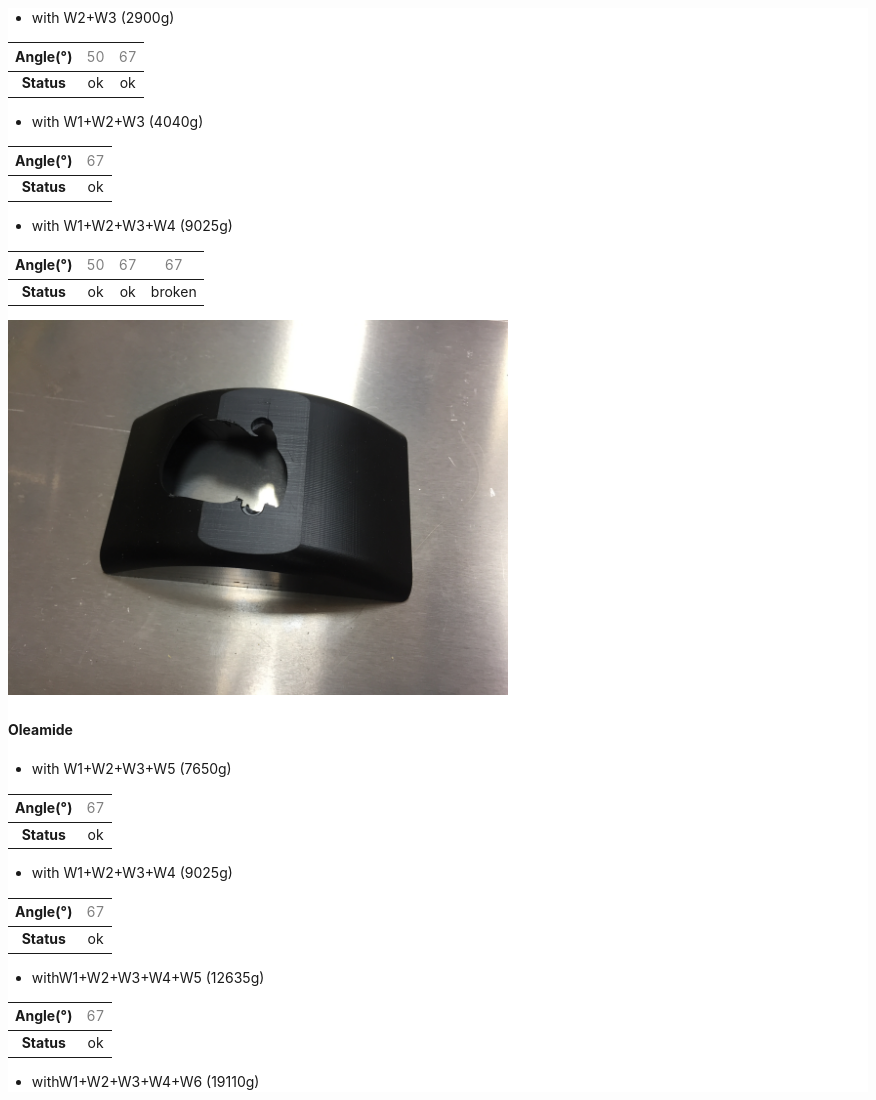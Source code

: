 * with W2+W3 (2900g)

|Angle(°)|<span style="font-weight:normal;color:gray">50</span>  |<span style="font-weight:normal;color:gray">67</span>
|:-:|:-:|:-:|
|**Status**   | ok  | ok  |

* with W1+W2+W3 (4040g)

|Angle(°)|<span style="font-weight:normal;color:gray">67</span>  |
|:-:|:-:|
|**Status**   | ok  |

* with W1+W2+W3+W4 (9025g)

|Angle(°)|<span style="font-weight:normal;color:gray">50</span>  |<span style="font-weight:normal;color:gray">67</span>  |<span style="font-weight:normal;color:gray">67</span>  |
|:-:|:-:|:-:|:-:|
|**Status**   | ok  | ok  |broken|

<img
src="https://github.com/IRNAS/PitStop1/blob/master/testing/durability/pics/polyamide.JPG"  width="500px" height="375px">

#### Oleamide

* with W1+W2+W3+W5 (7650g)

|Angle(°)|<span style="font-weight:normal;color:gray">67</span>  |
|:-:|:-:|
|**Status**   | ok  |

* with W1+W2+W3+W4 (9025g)

|Angle(°)|<span style="font-weight:normal;color:gray">67</span>  |
|:-:|:-:|
|**Status**   | ok  |

* withW1+W2+W3+W4+W5 (12635g)

|Angle(°)|<span style="font-weight:normal;color:gray">67</span>  |
|:-:|:-:|
|**Status**   | ok  |

* withW1+W2+W3+W4+W6 (19110g)
